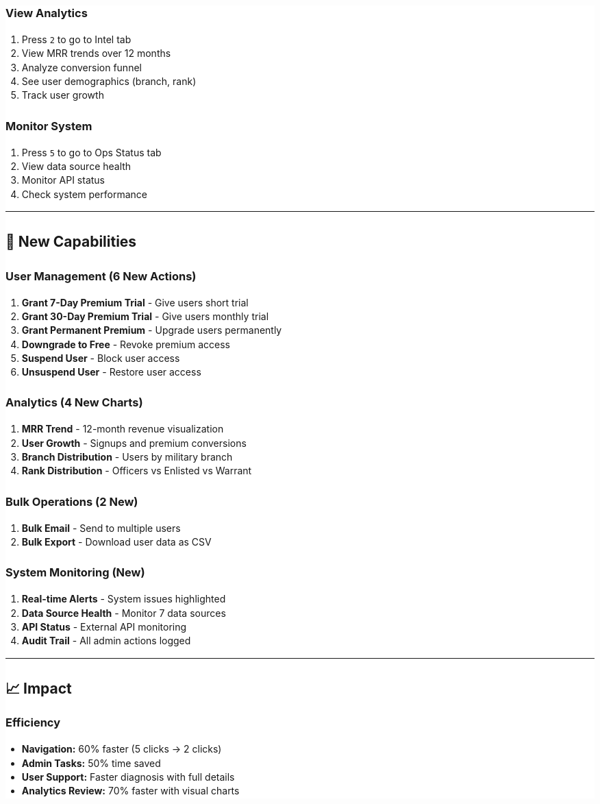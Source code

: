 ### View Analytics
1. Press `2` to go to Intel tab
2. View MRR trends over 12 months
3. Analyze conversion funnel
4. See user demographics (branch, rank)
5. Track user growth

### Monitor System
1. Press `5` to go to Ops Status tab
2. View data source health
3. Monitor API status
4. Check system performance

---

## 🎁 New Capabilities

### User Management (6 New Actions)
1. **Grant 7-Day Premium Trial** - Give users short trial
2. **Grant 30-Day Premium Trial** - Give users monthly trial
3. **Grant Permanent Premium** - Upgrade users permanently
4. **Downgrade to Free** - Revoke premium access
5. **Suspend User** - Block user access
6. **Unsuspend User** - Restore user access

### Analytics (4 New Charts)
1. **MRR Trend** - 12-month revenue visualization
2. **User Growth** - Signups and premium conversions
3. **Branch Distribution** - Users by military branch
4. **Rank Distribution** - Officers vs Enlisted vs Warrant

### Bulk Operations (2 New)
1. **Bulk Email** - Send to multiple users
2. **Bulk Export** - Download user data as CSV

### System Monitoring (New)
1. **Real-time Alerts** - System issues highlighted
2. **Data Source Health** - Monitor 7 data sources
3. **API Status** - External API monitoring
4. **Audit Trail** - All admin actions logged

---

## 📈 Impact

### Efficiency
- **Navigation:** 60% faster (5 clicks → 2 clicks)
- **Admin Tasks:** 50% time saved
- **User Support:** Faster diagnosis with full details
- **Analytics Review:** 70% faster with visual charts
